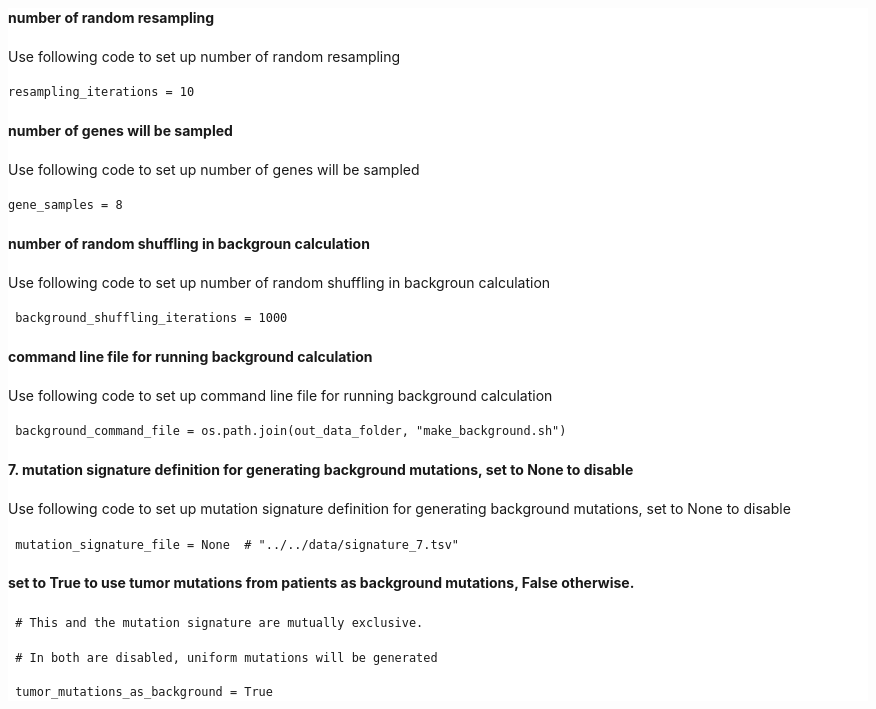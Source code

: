 
####  number of random resampling
<p>Use following code to set up number of random resampling
	</p>
<div class="container-fluid abstract_des">
<pre class="bash"><code class="hljs"><span class="hljs-comment">resampling_iterations = 10</span></code></pre>
</div>


####  number of genes will be sampled
<p>Use following code to set up number of genes will be sampled
	</p>
<div class="container-fluid abstract_des">
<pre class="bash"><code class="hljs"><span class="hljs-comment">gene_samples = 8</span></code></pre>
</div>


####  number of random shuffling in backgroun calculation
<p>Use following code to set up number of random shuffling in backgroun calculation
	</p>
<div class="container-fluid abstract_des">
<pre class="bash"><code class="hljs"><span class="hljs-comment"> background_shuffling_iterations = 1000</span></code></pre>
</div>

#### command line file for running background calculation
<p>Use following code to set up command line file for running background calculation
	</p>
<div class="container-fluid abstract_des">
<pre class="bash"><code class="hljs"><span class="hljs-comment"> background_command_file = os.path.join(out_data_folder, "make_background.sh")</span></code></pre>
</div>

#### 7. mutation signature definition for generating background mutations, set to None to disable
<p>Use following code to set up mutation signature definition for generating background mutations, set to None to disable
	</p>
<div class="container-fluid abstract_des">
<pre class="bash"><code class="hljs"><span class="hljs-comment"> mutation_signature_file = None  # "../../data/signature_7.tsv"</span></code></pre>
</div>

####  set to True to use tumor mutations from patients as background mutations, False otherwise.


<div class="container-fluid abstract_des">
<pre class="bash"><code class="hljs"><span class="hljs-comment"> # This and the mutation signature are mutually exclusive.</span></code></pre>
<pre class="bash"><code class="hljs"><span class="hljs-comment"> # In both are disabled, uniform mutations will be generated</span></code></pre>
<pre class="bash"><code class="hljs"><span class="hljs-comment"> tumor_mutations_as_background = True</span></code></pre>
</div>
